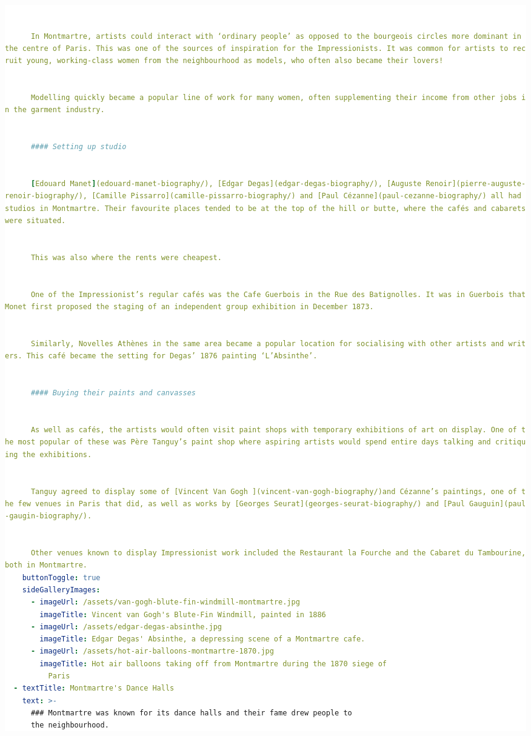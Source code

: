 ```yaml


      In Montmartre, artists could interact with ‘ordinary people’ as opposed to the bourgeois circles more dominant in the centre of Paris. This was one of the sources of inspiration for the Impressionists. It was common for artists to recruit young, working-class women from the neighbourhood as models, who often also became their lovers! 


      Modelling quickly became a popular line of work for many women, often supplementing their income from other jobs in the garment industry.


      #### Setting up studio


      [Edouard Manet](edouard-manet-biography/), [Edgar Degas](edgar-degas-biography/), [Auguste Renoir](pierre-auguste-renoir-biography/), [Camille Pissarro](camille-pissarro-biography/) and [Paul Cézanne](paul-cezanne-biography/) all had studios in Montmartre. Their favourite places tended to be at the top of the hill or butte, where the cafés and cabarets were situated. 


      This was also where the rents were cheapest.


      One of the Impressionist’s regular cafés was the Cafe Guerbois in the Rue des Batignolles. It was in Guerbois that Monet first proposed the staging of an independent group exhibition in December 1873. 


      Similarly, Novelles Athènes in the same area became a popular location for socialising with other artists and writers. This café became the setting for Degas’ 1876 painting ‘L’Absinthe’.


      #### Buying their paints and canvasses


      As well as cafés, the artists would often visit paint shops with temporary exhibitions of art on display. One of the most popular of these was Père Tanguy’s paint shop where aspiring artists would spend entire days talking and critiquing the exhibitions. 


      Tanguy agreed to display some of [Vincent Van Gogh ](vincent-van-gogh-biography/)and Cézanne’s paintings, one of the few venues in Paris that did, as well as works by [Georges Seurat](georges-seurat-biography/) and [Paul Gauguin](paul-gaugin-biography/). 


      Other venues known to display Impressionist work included the Restaurant la Fourche and the Cabaret du Tambourine, both in Montmartre.
    buttonToggle: true
    sideGalleryImages:
      - imageUrl: /assets/van-gogh-blute-fin-windmill-montmartre.jpg
        imageTitle: Vincent van Gogh's Blute-Fin Windmill, painted in 1886
      - imageUrl: /assets/edgar-degas-absinthe.jpg
        imageTitle: Edgar Degas' Absinthe, a depressing scene of a Montmartre cafe.
      - imageUrl: /assets/hot-air-balloons-montmartre-1870.jpg
        imageTitle: Hot air balloons taking off from Montmartre during the 1870 siege of
          Paris
  - textTitle: Montmartre's Dance Halls
    text: >-
      ### Montmartre was known for its dance halls and their fame drew people to
      the neighbourhood.


```